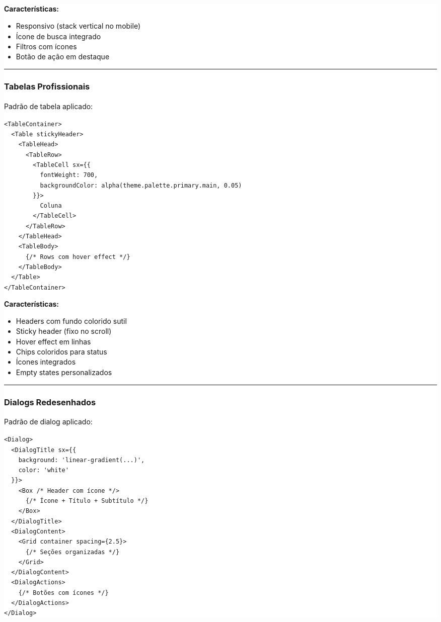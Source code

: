 **Características:**
- Responsivo (stack vertical no mobile)
- Ícone de busca integrado
- Filtros com ícones
- Botão de ação em destaque

---

### Tabelas Profissionais
Padrão de tabela aplicado:

```tsx
<TableContainer>
  <Table stickyHeader>
    <TableHead>
      <TableRow>
        <TableCell sx={{ 
          fontWeight: 700,
          backgroundColor: alpha(theme.palette.primary.main, 0.05)
        }}>
          Coluna
        </TableCell>
      </TableRow>
    </TableHead>
    <TableBody>
      {/* Rows com hover effect */}
    </TableBody>
  </Table>
</TableContainer>
```

**Características:**
- Headers com fundo colorido sutil
- Sticky header (fixo no scroll)
- Hover effect em linhas
- Chips coloridos para status
- Ícones integrados
- Empty states personalizados

---

### Dialogs Redesenhados
Padrão de dialog aplicado:

```tsx
<Dialog>
  <DialogTitle sx={{ 
    background: 'linear-gradient(...)',
    color: 'white'
  }}>
    <Box /* Header com ícone */>
      {/* Ícone + Título + Subtítulo */}
    </Box>
  </DialogTitle>
  <DialogContent>
    <Grid container spacing={2.5}>
      {/* Seções organizadas */}
    </Grid>
  </DialogContent>
  <DialogActions>
    {/* Botões com ícones */}
  </DialogActions>
</Dialog>
```
